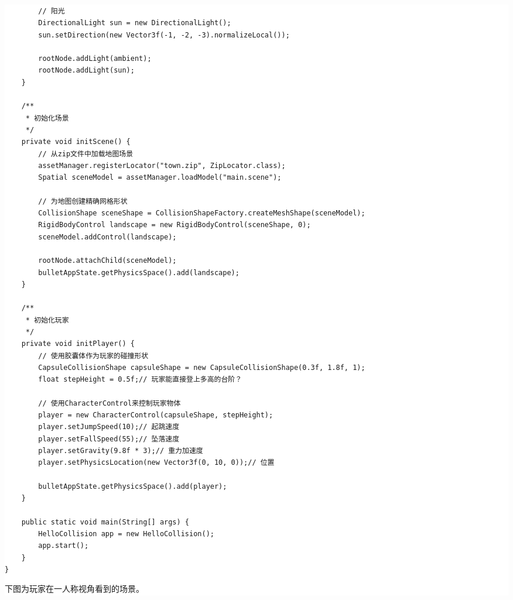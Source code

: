             // 阳光
            DirectionalLight sun = new DirectionalLight();
            sun.setDirection(new Vector3f(-1, -2, -3).normalizeLocal());
    
            rootNode.addLight(ambient);
            rootNode.addLight(sun);
        }
    
        /**
         * 初始化场景
         */
        private void initScene() {
            // 从zip文件中加载地图场景
            assetManager.registerLocator("town.zip", ZipLocator.class);
            Spatial sceneModel = assetManager.loadModel("main.scene");
    
            // 为地图创建精确网格形状
            CollisionShape sceneShape = CollisionShapeFactory.createMeshShape(sceneModel);
            RigidBodyControl landscape = new RigidBodyControl(sceneShape, 0);
            sceneModel.addControl(landscape);
    
            rootNode.attachChild(sceneModel);
            bulletAppState.getPhysicsSpace().add(landscape);
        }
    
        /**
         * 初始化玩家
         */
        private void initPlayer() {
            // 使用胶囊体作为玩家的碰撞形状
            CapsuleCollisionShape capsuleShape = new CapsuleCollisionShape(0.3f, 1.8f, 1);
            float stepHeight = 0.5f;// 玩家能直接登上多高的台阶？
    
            // 使用CharacterControl来控制玩家物体
            player = new CharacterControl(capsuleShape, stepHeight);
            player.setJumpSpeed(10);// 起跳速度
            player.setFallSpeed(55);// 坠落速度
            player.setGravity(9.8f * 3);// 重力加速度
            player.setPhysicsLocation(new Vector3f(0, 10, 0));// 位置
    
            bulletAppState.getPhysicsSpace().add(player);
        }
    
        public static void main(String[] args) {
            HelloCollision app = new HelloCollision();
            app.start();
        }
    }

下图为玩家在一人称视角看到的场景。
